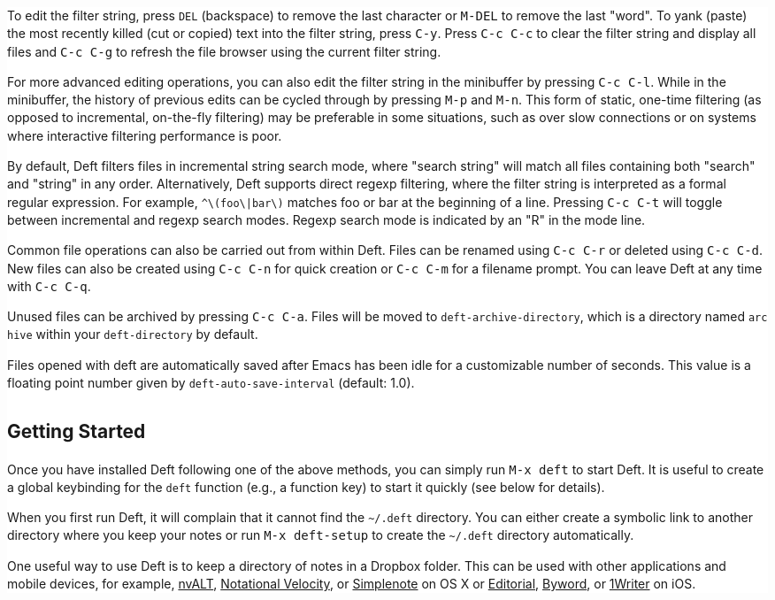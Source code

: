 To edit the filter string, press `DEL` (backspace) to remove the
last character or <kbd>M-DEL</kbd> to remove the last "word".  To yank
(paste) the most recently killed (cut or copied) text into the
filter string, press <kbd>C-y</kbd>.  Press <kbd>C-c C-c</kbd> to clear the filter
string and display all files and <kbd>C-c C-g</kbd> to refresh the file
browser using the current filter string.

For more advanced editing operations, you can also edit the filter
string in the minibuffer by pressing <kbd>C-c C-l</kbd>.  While in the
minibuffer, the history of previous edits can be cycled through by
pressing <kbd>M-p</kbd> and <kbd>M-n</kbd>.  This form of static, one-time filtering
(as opposed to incremental, on-the-fly filtering) may be preferable
in some situations, such as over slow connections or on systems
where interactive filtering performance is poor.

By default, Deft filters files in incremental string search mode,
where "search string" will match all files containing both "search"
and "string" in any order.  Alternatively, Deft supports direct
regexp filtering, where the filter string is interpreted as a
formal regular expression.  For example, `^\(foo\|bar\)` matches
foo or bar at the beginning of a line.  Pressing <kbd>C-c C-t</kbd> will
toggle between incremental and regexp search modes.  Regexp
search mode is indicated by an "R" in the mode line.

Common file operations can also be carried out from within Deft.
Files can be renamed using <kbd>C-c C-r</kbd> or deleted using <kbd>C-c C-d</kbd>.
New files can also be created using <kbd>C-c C-n</kbd> for quick creation or
<kbd>C-c C-m</kbd> for a filename prompt.  You can leave Deft at any time
with <kbd>C-c C-q</kbd>.

Unused files can be archived by pressing <kbd>C-c C-a</kbd>.  Files will be
moved to `deft-archive-directory`, which is a directory named
`archive` within your `deft-directory` by default.

Files opened with deft are automatically saved after Emacs has been
idle for a customizable number of seconds.  This value is a floating
point number given by `deft-auto-save-interval` (default: 1.0).

Getting Started
---------------

Once you have installed Deft following one of the above methods,
you can simply run <kbd>M-x deft</kbd> to start Deft.  It is useful
to create a global keybinding for the `deft` function (e.g., a
function key) to start it quickly (see below for details).

When you first run Deft, it will complain that it cannot find the
`~/.deft` directory.  You can either create a symbolic link to
another directory where you keep your notes or run <kbd>M-x deft-setup</kbd>
to create the `~/.deft` directory automatically.

One useful way to use Deft is to keep a directory of notes in a
Dropbox folder.  This can be used with other applications and
mobile devices, for example, [nvALT][], [Notational Velocity][], or
[Simplenote][] on OS X or [Editorial][], [Byword][], or [1Writer][]
on iOS.


  [melpa-link]: https://melpa.org/#/deft
  [melpa-stable-link]: https://stable.melpa.org/#/deft
  [melpa-badge]: https://melpa.org/packages/deft-badge.svg
  [melpa-stable-badge]: https://stable.melpa.org/packages/deft-badge.svg
  [travis-link]: https://travis-ci.org/jrblevin/deft
  [travis-badge]: https://travis-ci.org/jrblevin/deft.svg?branch=master
[MELPA Stable]: http://stable.melpa.org/
[nvALT]: http://brettterpstra.com/projects/nvalt/
[Notational Velocity]: http://notational.net/
[Simplenote]: http://simplenote.com/
[Editorial]: https://geo.itunes.apple.com/us/app/editorial/id673907758?mt=8&uo=6&at=11l5Vs&ct=deft
[Byword]: https://geo.itunes.apple.com/us/app/byword/id482063361?mt=8&uo=6&at=11l5Vs&ct=deft
[1Writer]: https://geo.itunes.apple.com/us/app/1writer-note-taking-writing/id680469088?mt=8&uo=6&at=11l5Vs&ct=deft
[use-package]: https://github.com/jwiegley/use-package